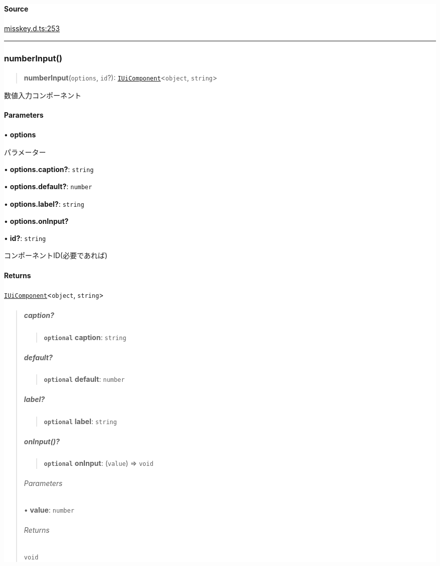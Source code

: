 >

#### Source

[misskey.d.ts:253](https://github.com/slofp/aitslib/blob/417fe62f0102d90b12040038b8cfc8d08c6859ce/src/misskey.d.ts#L253)

***

### numberInput()

> **numberInput**(`options`, `id`?): [`IUiComponent`](IUiComponent.md)\<`object`, `string`\>

数値入力コンポーネント

#### Parameters

• **options**

パラメーター

• **options\.caption?**: `string`

• **options\.default?**: `number`

• **options\.label?**: `string`

• **options\.onInput?**

• **id?**: `string`

コンポーネントID(必要であれば)

#### Returns

[`IUiComponent`](IUiComponent.md)\<`object`, `string`\>

> ##### caption?
>
> > **`optional`** **caption**: `string`
>
> ##### default?
>
> > **`optional`** **default**: `number`
>
> ##### label?
>
> > **`optional`** **label**: `string`
>
> ##### onInput()?
>
> > **`optional`** **onInput**: (`value`) => `void`
>
> ###### Parameters
>
> • **value**: `number`
>
> ###### Returns
>
> `void`
>
